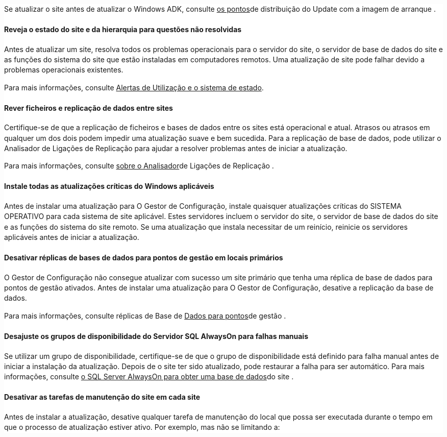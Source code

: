 Se atualizar o site antes de atualizar o Windows ADK, consulte [os pontos](../../../osd/get-started/manage-boot-images.md#update-distribution-points-with-the-boot-image)de distribuição do Update com a imagem de arranque .

#### <a name="review-the-site-and-hierarchy-status-for-unresolved-issues"></a>Reveja o estado do site e da hierarquia para questões não resolvidas 
Antes de atualizar um site, resolva todos os problemas operacionais para o servidor do site, o servidor de base de dados do site e as funções do sistema do site que estão instaladas em computadores remotos. Uma atualização de site pode falhar devido a problemas operacionais existentes.

Para mais informações, consulte [Alertas de Utilização e o sistema de estado](use-alerts-and-the-status-system.md).

#### <a name="review-file-and-data-replication-between-sites"></a>Rever ficheiros e replicação de dados entre sites   
Certifique-se de que a replicação de ficheiros e bases de dados entre os sites está operacional e atual. Atrasos ou atrasos em qualquer um dos dois podem impedir uma atualização suave e bem sucedida. Para a replicação de base de dados, pode utilizar o Analisador de Ligações de Replicação para ajudar a resolver problemas antes de iniciar a atualização.

Para mais informações, consulte [sobre o Analisador](monitor-replication.md#BKMK_RLA)de Ligações de Replicação .

#### <a name="install-all-applicable-critical-windows-updates"></a>Instale todas as atualizações críticas do Windows aplicáveis
Antes de instalar uma atualização para O Gestor de Configuração, instale quaisquer atualizações críticas do SISTEMA OPERATIVO para cada sistema de site aplicável. Estes servidores incluem o servidor do site, o servidor de base de dados do site e as funções do sistema do site remoto. Se uma atualização que instala necessitar de um reinício, reinicie os servidores aplicáveis antes de iniciar a atualização.

#### <a name="disable-database-replicas-for-management-points-at-primary-sites"></a>Desativar réplicas de bases de dados para pontos de gestão em locais primários   
O Gestor de Configuração não consegue atualizar com sucesso um site primário que tenha uma réplica de base de dados para pontos de gestão ativados. Antes de instalar uma atualização para O Gestor de Configuração, desative a replicação da base de dados.

Para mais informações, consulte réplicas de Base de [Dados para pontos](../deploy/configure/database-replicas-for-management-points.md)de gestão .

#### <a name="set-sql-server-alwayson-availability-groups-to-manual-failover"></a>Desajuste os grupos de disponibilidade do Servidor SQL AlwaysOn para falhas manuais   
Se utilizar um grupo de disponibilidade, certifique-se de que o grupo de disponibilidade está definido para falha manual antes de iniciar a instalação da atualização. Depois de o site ter sido atualizado, pode restaurar a falha para ser automático. Para mais informações, consulte [o SQL Server AlwaysOn para obter uma base de dados](../deploy/configure/sql-server-alwayson-for-a-highly-available-site-database.md)do site .

#### <a name="disable-site-maintenance-tasks-at-each-site"></a>Desativar as tarefas de manutenção do site em cada site
Antes de instalar a atualização, desative qualquer tarefa de manutenção do local que possa ser executada durante o tempo em que o processo de atualização estiver ativo. Por exemplo, mas não se limitando a:
